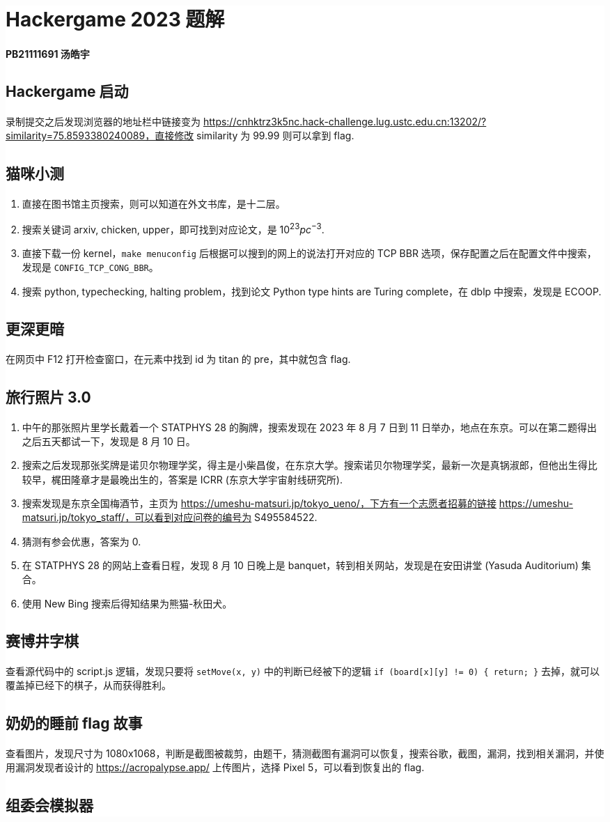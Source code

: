 # Hackergame 2023 题解

**PB21111691 汤皓宇**

## Hackergame 启动

录制提交之后发现浏览器的地址栏中链接变为 https://cnhktrz3k5nc.hack-challenge.lug.ustc.edu.cn:13202/?similarity=75.8593380240089，直接修改 similarity 为 99.99 则可以拿到 flag.

## 猫咪小测

1. 直接在图书馆主页搜索，则可以知道在外文书库，是十二层。

2. 搜索关键词 arxiv, chicken, upper，即可找到对应论文，是 $10^{23}pc^{-3}$.

3. 直接下载一份 kernel，`make menuconfig` 后根据可以搜到的网上的说法打开对应的 TCP BBR 选项，保存配置之后在配置文件中搜索，发现是 `CONFIG_TCP_CONG_BBR`。

4. 搜索 python, typechecking, halting problem，找到论文 Python type hints are Turing complete，在 dblp 中搜索，发现是 ECOOP.

## 更深更暗

在网页中 F12 打开检查窗口，在元素中找到 id 为 titan 的 pre，其中就包含 flag.

## 旅行照片 3.0

1. 中午的那张照片里学长戴着一个 STATPHYS 28 的胸牌，搜索发现在 2023 年 8 月 7 日到 11 日举办，地点在东京。可以在第二题得出之后五天都试一下，发现是 8 月 10 日。

2. 搜索之后发现那张奖牌是诺贝尔物理学奖，得主是小柴昌俊，在东京大学。搜索诺贝尔物理学奖，最新一次是真锅淑郎，但他出生得比较早，梶田隆章才是最晚出生的，答案是 ICRR (东京大学宇宙射线研究所).

3. 搜索发现是东京全国梅酒节，主页为 https://umeshu-matsuri.jp/tokyo_ueno/，下方有一个志愿者招募的链接 https://umeshu-matsuri.jp/tokyo_staff/，可以看到对应问卷的编号为 S495584522.

4. 猜测有参会优惠，答案为 0.

5. 在 STATPHYS 28 的网站上查看日程，发现 8 月 10 日晚上是 banquet，转到相关网站，发现是在安田讲堂 (Yasuda Auditorium) 集合。

6. 使用 New Bing 搜索后得知结果为熊猫-秋田犬。

## 赛博井字棋

查看源代码中的 script.js 逻辑，发现只要将 `setMove(x, y)` 中的判断已经被下的逻辑 `if (board[x][y] != 0) { return; }` 去掉，就可以覆盖掉已经下的棋子，从而获得胜利。

## 奶奶的睡前 flag 故事

查看图片，发现尺寸为 1080x1068，判断是截图被裁剪，由题干，猜测截图有漏洞可以恢复，搜索谷歌，截图，漏洞，找到相关漏洞，并使用漏洞发现者设计的 https://acropalypse.app/ 上传图片，选择 Pixel 5，可以看到恢复出的 flag.

## 组委会模拟器
